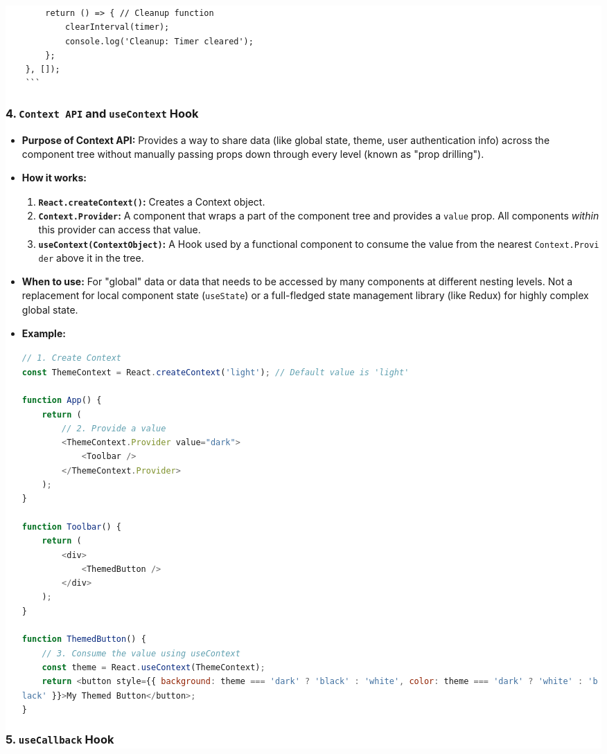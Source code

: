             return () => { // Cleanup function
                clearInterval(timer);
                console.log('Cleanup: Timer cleared');
            };
        }, []);
        ```

### 4. `Context API` and `useContext` Hook

* **Purpose of Context API:** Provides a way to share data (like global state, theme, user authentication info) across the component tree without manually passing props down through every level (known as "prop drilling").
* **How it works:**
    1.  **`React.createContext()`:** Creates a Context object.
    2.  **`Context.Provider`:** A component that wraps a part of the component tree and provides a `value` prop. All components *within* this provider can access that value.
    3.  **`useContext(ContextObject)`:** A Hook used by a functional component to consume the value from the nearest `Context.Provider` above it in the tree.
* **When to use:** For "global" data or data that needs to be accessed by many components at different nesting levels. Not a replacement for local component state (`useState`) or a full-fledged state management library (like Redux) for highly complex global state.
* **Example:**

    ```javascript
    // 1. Create Context
    const ThemeContext = React.createContext('light'); // Default value is 'light'

    function App() {
        return (
            // 2. Provide a value
            <ThemeContext.Provider value="dark">
                <Toolbar />
            </ThemeContext.Provider>
        );
    }

    function Toolbar() {
        return (
            <div>
                <ThemedButton />
            </div>
        );
    }

    function ThemedButton() {
        // 3. Consume the value using useContext
        const theme = React.useContext(ThemeContext);
        return <button style={{ background: theme === 'dark' ? 'black' : 'white', color: theme === 'dark' ? 'white' : 'black' }}>My Themed Button</button>;
    }
    ```

### 5. `useCallback` Hook
